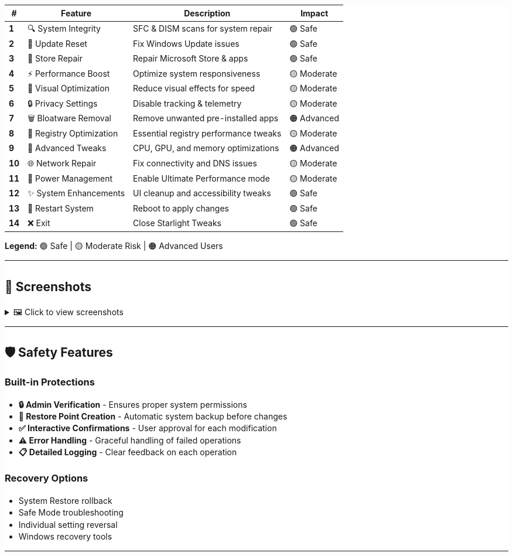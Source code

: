 | # | Feature | Description | Impact |
|---|---------|-------------|---------|
| **1** | 🔍 System Integrity | SFC & DISM scans for system repair | 🟢 Safe |
| **2** | 🔄 Update Reset | Fix Windows Update issues | 🟢 Safe |
| **3** | 🏪 Store Repair | Repair Microsoft Store & apps | 🟢 Safe |
| **4** | ⚡ Performance Boost | Optimize system responsiveness | 🟡 Moderate |
| **5** | 🎨 Visual Optimization | Reduce visual effects for speed | 🟡 Moderate |
| **6** | 🔒 Privacy Settings | Disable tracking & telemetry | 🟡 Moderate |
| **7** | 🗑️ Bloatware Removal | Remove unwanted pre-installed apps | 🟠 Advanced |
| **8** | 📝 Registry Optimization | Essential registry performance tweaks | 🟡 Moderate |
| **9** | 🚀 Advanced Tweaks | CPU, GPU, and memory optimizations | 🟠 Advanced |
| **10** | 🌐 Network Repair | Fix connectivity and DNS issues | 🟡 Moderate |
| **11** | 🔋 Power Management | Enable Ultimate Performance mode | 🟡 Moderate |
| **12** | ✨ System Enhancements | UI cleanup and accessibility tweaks | 🟢 Safe |
| **13** | 🔄 Restart System | Reboot to apply changes | 🟢 Safe |
| **14** | ❌ Exit | Close Starlight Tweaks | 🟢 Safe |

**Legend:** 🟢 Safe | 🟡 Moderate Risk | 🟠 Advanced Users

---

## 📸 Screenshots

<details><summary>🖼️ Click to view screenshots</summary></details>

---

## 🛡️ Safety Features

### Built-in Protections

- **🔒 Admin Verification** - Ensures proper system permissions
- **💾 Restore Point Creation** - Automatic system backup before changes
- **✅ Interactive Confirmations** - User approval for each modification  
- **⚠️ Error Handling** - Graceful handling of failed operations
- **📋 Detailed Logging** - Clear feedback on each operation

### Recovery Options

- System Restore rollback
- Safe Mode troubleshooting  
- Individual setting reversal
- Windows recovery tools

---